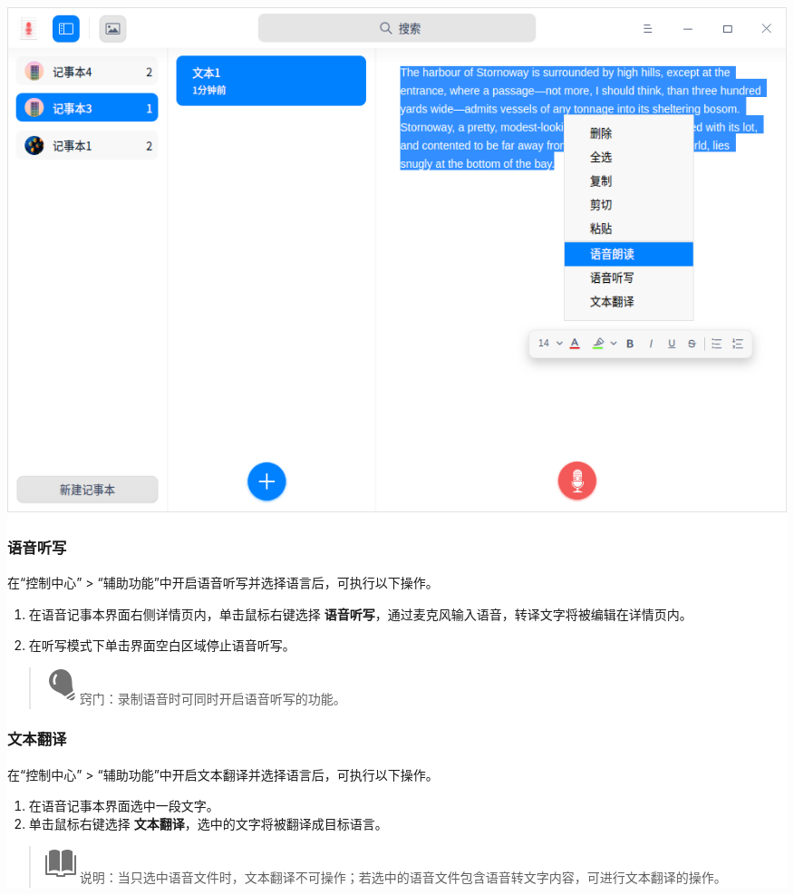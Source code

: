 ![0|speech](fig/speech.png)


### 语音听写

在“控制中心” > “辅助功能”中开启语音听写并选择语言后，可执行以下操作。

1. 在语音记事本界面右侧详情页内，单击鼠标右键选择 **语音听写**，通过麦克风输入语音，转译文字将被编辑在详情页内。

2. 在听写模式下单击界面空白区域停止语音听写。

>![tips](../common/tips.svg)窍门：录制语音时可同时开启语音听写的功能。



### 文本翻译

在“控制中心” > “辅助功能”中开启文本翻译并选择语言后，可执行以下操作。

1. 在语音记事本界面选中一段文字。
2. 单击鼠标右键选择 **文本翻译**，选中的文字将被翻译成目标语言。
>![notes](../common/notes.svg)说明：当只选中语音文件时，文本翻译不可操作；若选中的语音文件包含语音转文字内容，可进行文本翻译的操作。
